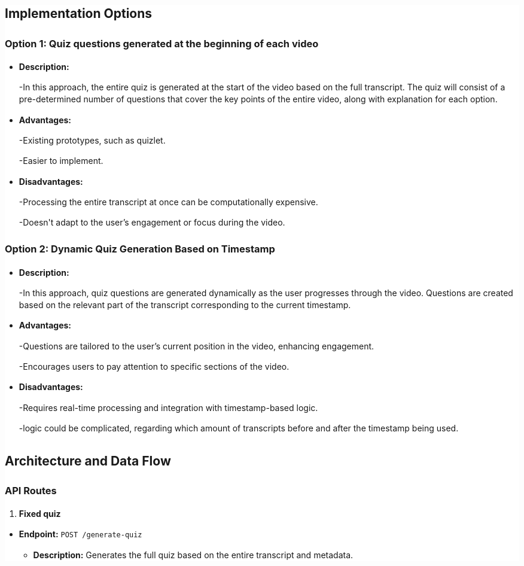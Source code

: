 ## **Implementation Options**


### **Option 1: Quiz questions generated at the beginning of each video**

- **Description:**

    -In this approach, the entire quiz is generated at the start of the video based on the full transcript. The quiz will consist of a pre-determined number of questions that cover the key points of the entire video, along with explanation for each option.

- **Advantages:**

    -Existing prototypes, such as quizlet.

    -Easier to implement.

- **Disadvantages:**

    -Processing the entire transcript at once can be computationally expensive.

    -Doesn't adapt to the user’s engagement or focus during the video.


### **Option 2: Dynamic Quiz Generation Based on Timestamp**

- **Description:**

    -In this approach, quiz questions are generated dynamically as the user progresses through the video. Questions are created based on the relevant part of the transcript corresponding to the current timestamp.

- **Advantages:**

    -Questions are tailored to the user’s current position in the video, enhancing engagement.

    -Encourages users to pay attention to specific sections of the video.

- **Disadvantages:**

    -Requires real-time processing and integration with timestamp-based logic.

    -logic could be complicated, regarding which amount of transcripts before and after the timestamp being used.



## **Architecture and Data Flow**

### **API Routes**

1. **Fixed quiz**

 - **Endpoint:** `POST /generate-quiz`
        
    - **Description:** Generates the full quiz based on the entire transcript and metadata.
        